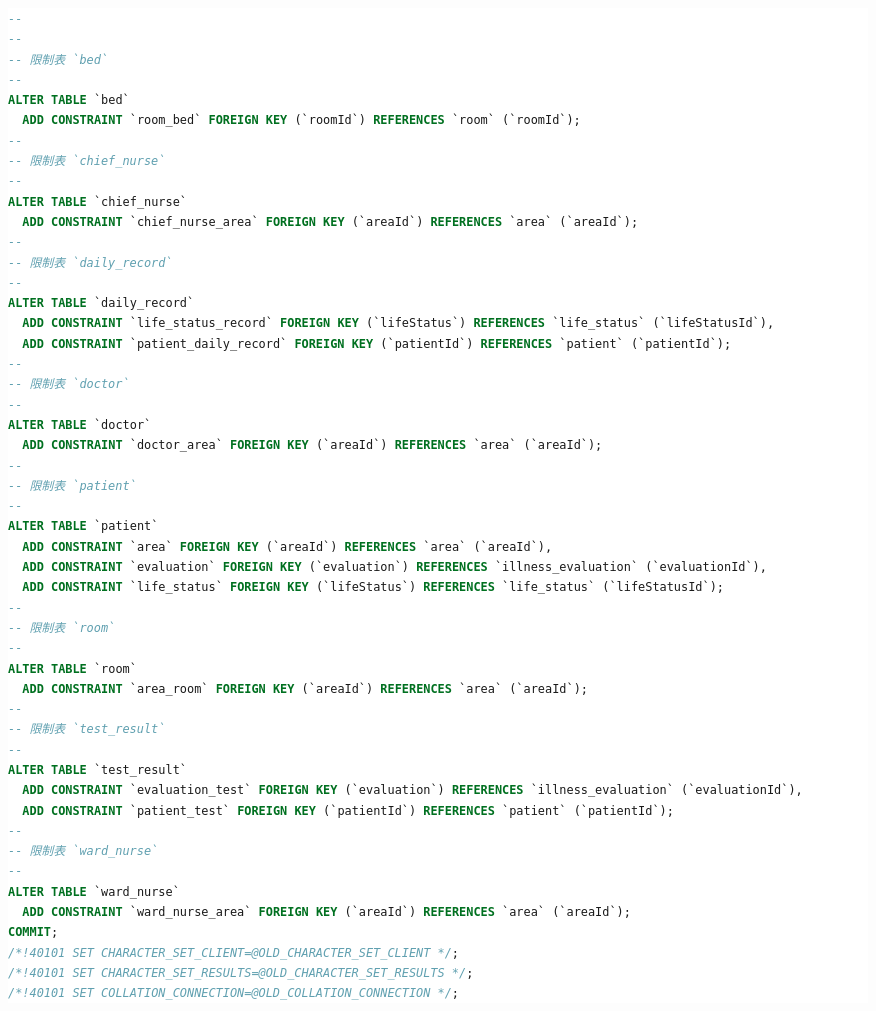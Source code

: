 ```sql
--
--
-- 限制表 `bed`
--
ALTER TABLE `bed`
  ADD CONSTRAINT `room_bed` FOREIGN KEY (`roomId`) REFERENCES `room` (`roomId`);
--
-- 限制表 `chief_nurse`
--
ALTER TABLE `chief_nurse`
  ADD CONSTRAINT `chief_nurse_area` FOREIGN KEY (`areaId`) REFERENCES `area` (`areaId`);
--
-- 限制表 `daily_record`
--
ALTER TABLE `daily_record`
  ADD CONSTRAINT `life_status_record` FOREIGN KEY (`lifeStatus`) REFERENCES `life_status` (`lifeStatusId`),
  ADD CONSTRAINT `patient_daily_record` FOREIGN KEY (`patientId`) REFERENCES `patient` (`patientId`);
--
-- 限制表 `doctor`
--
ALTER TABLE `doctor`
  ADD CONSTRAINT `doctor_area` FOREIGN KEY (`areaId`) REFERENCES `area` (`areaId`);
--
-- 限制表 `patient`
--
ALTER TABLE `patient`
  ADD CONSTRAINT `area` FOREIGN KEY (`areaId`) REFERENCES `area` (`areaId`),
  ADD CONSTRAINT `evaluation` FOREIGN KEY (`evaluation`) REFERENCES `illness_evaluation` (`evaluationId`),
  ADD CONSTRAINT `life_status` FOREIGN KEY (`lifeStatus`) REFERENCES `life_status` (`lifeStatusId`);
--
-- 限制表 `room`
--
ALTER TABLE `room`
  ADD CONSTRAINT `area_room` FOREIGN KEY (`areaId`) REFERENCES `area` (`areaId`);
--
-- 限制表 `test_result`
--
ALTER TABLE `test_result`
  ADD CONSTRAINT `evaluation_test` FOREIGN KEY (`evaluation`) REFERENCES `illness_evaluation` (`evaluationId`),
  ADD CONSTRAINT `patient_test` FOREIGN KEY (`patientId`) REFERENCES `patient` (`patientId`);
--
-- 限制表 `ward_nurse`
--
ALTER TABLE `ward_nurse`
  ADD CONSTRAINT `ward_nurse_area` FOREIGN KEY (`areaId`) REFERENCES `area` (`areaId`);
COMMIT;
/*!40101 SET CHARACTER_SET_CLIENT=@OLD_CHARACTER_SET_CLIENT */;
/*!40101 SET CHARACTER_SET_RESULTS=@OLD_CHARACTER_SET_RESULTS */;
/*!40101 SET COLLATION_CONNECTION=@OLD_COLLATION_CONNECTION */;
```
